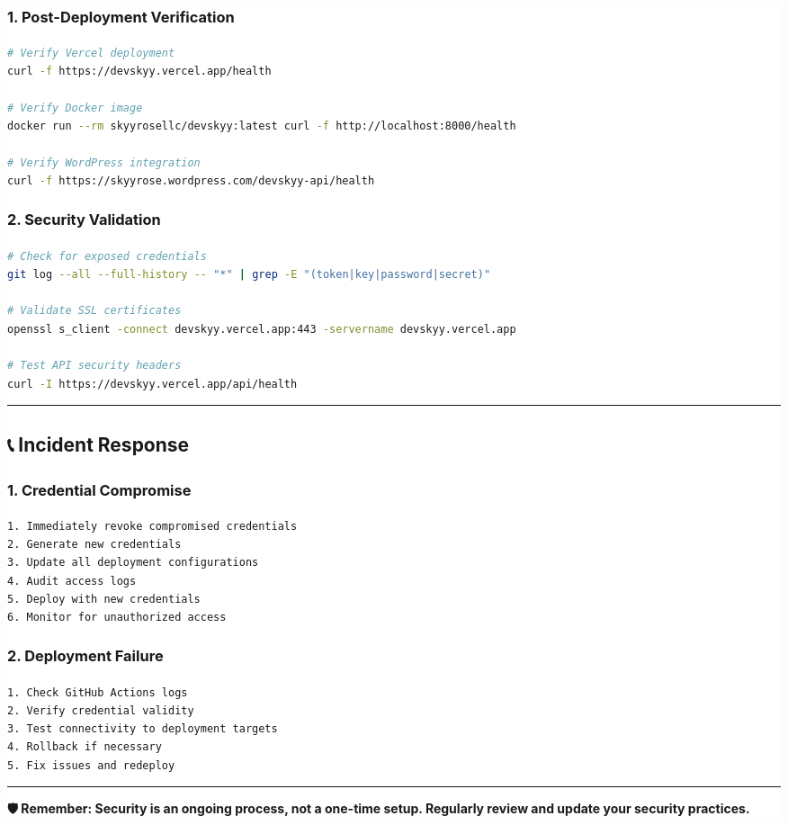 ### **1. Post-Deployment Verification**
```bash
# Verify Vercel deployment
curl -f https://devskyy.vercel.app/health

# Verify Docker image
docker run --rm skyyrosellc/devskyy:latest curl -f http://localhost:8000/health

# Verify WordPress integration
curl -f https://skyyrose.wordpress.com/devskyy-api/health
```

### **2. Security Validation**
```bash
# Check for exposed credentials
git log --all --full-history -- "*" | grep -E "(token|key|password|secret)"

# Validate SSL certificates
openssl s_client -connect devskyy.vercel.app:443 -servername devskyy.vercel.app

# Test API security headers
curl -I https://devskyy.vercel.app/api/health
```

---

## 📞 **Incident Response**

### **1. Credential Compromise**
```bash
1. Immediately revoke compromised credentials
2. Generate new credentials
3. Update all deployment configurations
4. Audit access logs
5. Deploy with new credentials
6. Monitor for unauthorized access
```

### **2. Deployment Failure**
```bash
1. Check GitHub Actions logs
2. Verify credential validity
3. Test connectivity to deployment targets
4. Rollback if necessary
5. Fix issues and redeploy
```

---

**🛡️ Remember: Security is an ongoing process, not a one-time setup. Regularly review and update your security practices.**

